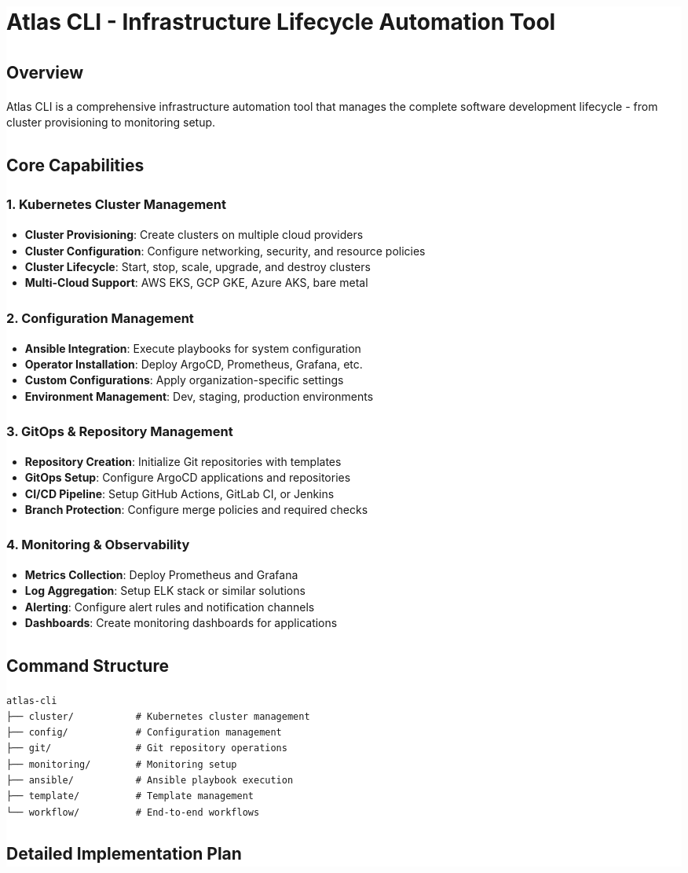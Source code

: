 # Atlas CLI - Infrastructure Lifecycle Automation Tool

## Overview
Atlas CLI is a comprehensive infrastructure automation tool that manages the complete software development lifecycle - from cluster provisioning to monitoring setup.

## Core Capabilities

### 1. Kubernetes Cluster Management
- **Cluster Provisioning**: Create clusters on multiple cloud providers
- **Cluster Configuration**: Configure networking, security, and resource policies
- **Cluster Lifecycle**: Start, stop, scale, upgrade, and destroy clusters
- **Multi-Cloud Support**: AWS EKS, GCP GKE, Azure AKS, bare metal

### 2. Configuration Management
- **Ansible Integration**: Execute playbooks for system configuration
- **Operator Installation**: Deploy ArgoCD, Prometheus, Grafana, etc.
- **Custom Configurations**: Apply organization-specific settings
- **Environment Management**: Dev, staging, production environments

### 3. GitOps & Repository Management
- **Repository Creation**: Initialize Git repositories with templates
- **GitOps Setup**: Configure ArgoCD applications and repositories
- **CI/CD Pipeline**: Setup GitHub Actions, GitLab CI, or Jenkins
- **Branch Protection**: Configure merge policies and required checks

### 4. Monitoring & Observability
- **Metrics Collection**: Deploy Prometheus and Grafana
- **Log Aggregation**: Setup ELK stack or similar solutions
- **Alerting**: Configure alert rules and notification channels
- **Dashboards**: Create monitoring dashboards for applications

## Command Structure

```
atlas-cli
├── cluster/           # Kubernetes cluster management
├── config/            # Configuration management
├── git/               # Git repository operations
├── monitoring/        # Monitoring setup
├── ansible/           # Ansible playbook execution
├── template/          # Template management
└── workflow/          # End-to-end workflows
```

## Detailed Implementation Plan
